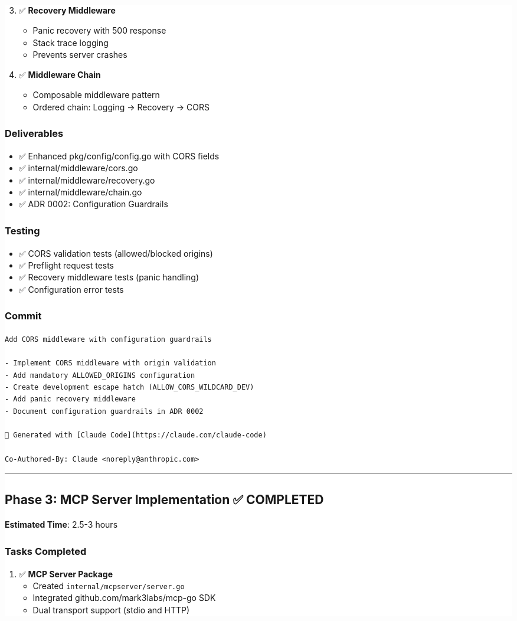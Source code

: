 3. ✅ **Recovery Middleware**
   - Panic recovery with 500 response
   - Stack trace logging
   - Prevents server crashes

4. ✅ **Middleware Chain**
   - Composable middleware pattern
   - Ordered chain: Logging → Recovery → CORS

### Deliverables

- ✅ Enhanced pkg/config/config.go with CORS fields
- ✅ internal/middleware/cors.go
- ✅ internal/middleware/recovery.go
- ✅ internal/middleware/chain.go
- ✅ ADR 0002: Configuration Guardrails

### Testing

- ✅ CORS validation tests (allowed/blocked origins)
- ✅ Preflight request tests
- ✅ Recovery middleware tests (panic handling)
- ✅ Configuration error tests

### Commit

```
Add CORS middleware with configuration guardrails

- Implement CORS middleware with origin validation
- Add mandatory ALLOWED_ORIGINS configuration
- Create development escape hatch (ALLOW_CORS_WILDCARD_DEV)
- Add panic recovery middleware
- Document configuration guardrails in ADR 0002

🤖 Generated with [Claude Code](https://claude.com/claude-code)

Co-Authored-By: Claude <noreply@anthropic.com>
```

---

## Phase 3: MCP Server Implementation ✅ COMPLETED

**Estimated Time**: 2.5-3 hours

### Tasks Completed

1. ✅ **MCP Server Package**
   - Created `internal/mcpserver/server.go`
   - Integrated github.com/mark3labs/mcp-go SDK
   - Dual transport support (stdio and HTTP)
